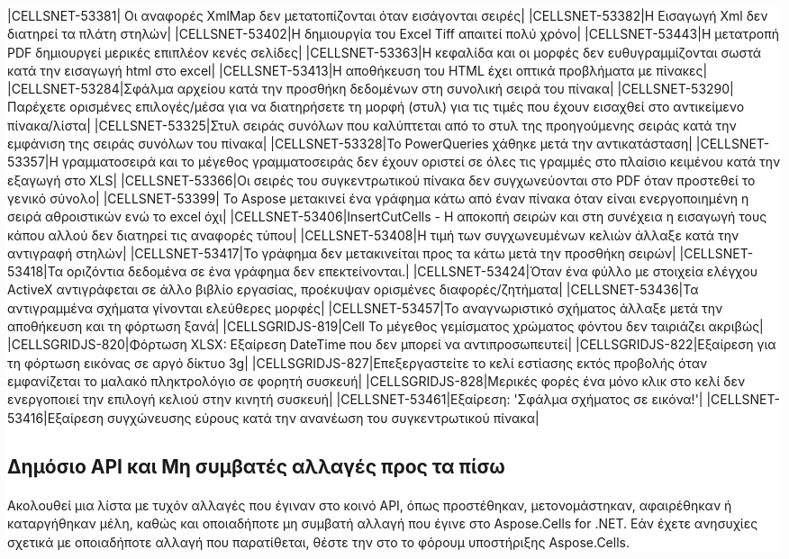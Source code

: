 |CELLSNET-53381| Οι αναφορές XmlMap δεν μετατοπίζονται όταν εισάγονται σειρές|
|CELLSNET-53382|Η Εισαγωγή Xml δεν διατηρεί τα πλάτη στηλών|
|CELLSNET-53402|Η δημιουργία του Excel Tiff απαιτεί πολύ χρόνο|
|CELLSNET-53443|Η μετατροπή PDF δημιουργεί μερικές επιπλέον κενές σελίδες|
|CELLSNET-53363|Η κεφαλίδα και οι μορφές δεν ευθυγραμμίζονται σωστά κατά την εισαγωγή html στο excel|
|CELLSNET-53413|Η αποθήκευση του HTML έχει οπτικά προβλήματα με πίνακες|
|CELLSNET-53284|Σφάλμα αρχείου κατά την προσθήκη δεδομένων στη συνολική σειρά του πίνακα|
|CELLSNET-53290|Παρέχετε ορισμένες επιλογές/μέσα για να διατηρήσετε τη μορφή (στυλ) για τις τιμές που έχουν εισαχθεί στο αντικείμενο πίνακα/λίστα|
|CELLSNET-53325|Στυλ σειράς συνόλων που καλύπτεται από το στυλ της προηγούμενης σειράς κατά την εμφάνιση της σειράς συνόλων του πίνακα|
|CELLSNET-53328|Το PowerQueries χάθηκε μετά την αντικατάσταση|
|CELLSNET-53357|Η γραμματοσειρά και το μέγεθος γραμματοσειράς δεν έχουν οριστεί σε όλες τις γραμμές στο πλαίσιο κειμένου κατά την εξαγωγή στο XLS|
|CELLSNET-53366|Οι σειρές του συγκεντρωτικού πίνακα δεν συγχωνεύονται στο PDF όταν προστεθεί το γενικό σύνολο|
|CELLSNET-53399| Το Aspose μετακινεί ένα γράφημα κάτω από έναν πίνακα όταν είναι ενεργοποιημένη η σειρά αθροιστικών ενώ το excel όχι|
|CELLSNET-53406|InsertCutCells - Η αποκοπή σειρών και στη συνέχεια η εισαγωγή τους κάπου αλλού δεν διατηρεί τις αναφορές τύπου|
|CELLSNET-53408|Η τιμή των συγχωνευμένων κελιών άλλαξε κατά την αντιγραφή στηλών|
|CELLSNET-53417|Το γράφημα δεν μετακινείται προς τα κάτω μετά την προσθήκη σειρών|
|CELLSNET-53418|Τα οριζόντια δεδομένα σε ένα γράφημα δεν επεκτείνονται.|
|CELLSNET-53424|Όταν ένα φύλλο με στοιχεία ελέγχου ActiveX αντιγράφεται σε άλλο βιβλίο εργασίας, προέκυψαν ορισμένες διαφορές/ζητήματα|
|CELLSNET-53436|Τα αντιγραμμένα σχήματα γίνονται ελεύθερες μορφές|
|CELLSNET-53457|Το αναγνωριστικό σχήματος άλλαξε μετά την αποθήκευση και τη φόρτωση ξανά|
|CELLSGRIDJS-819|Cell Το μέγεθος γεμίσματος χρώματος φόντου δεν ταιριάζει ακριβώς|
|CELLSGRIDJS-820|Φόρτωση XLSX: Εξαίρεση DateTime που δεν μπορεί να αντιπροσωπευτεί|
|CELLSGRIDJS-822|Εξαίρεση για τη φόρτωση εικόνας σε αργό δίκτυο 3g|
|CELLSGRIDJS-827|Επεξεργαστείτε το κελί εστίασης εκτός προβολής όταν εμφανίζεται το μαλακό πληκτρολόγιο σε φορητή συσκευή|
|CELLSGRIDJS-828|Μερικές φορές ένα μόνο κλικ στο κελί δεν ενεργοποιεί την επιλογή κελιού στην κινητή συσκευή|
|CELLSNET-53461|Εξαίρεση: 'Σφάλμα σχήματος σε εικόνα!'|
|CELLSNET-53416|Εξαίρεση συγχώνευσης εύρους κατά την ανανέωση του συγκεντρωτικού πίνακα|

##  **Δημόσιο API και Μη συμβατές αλλαγές προς τα πίσω**

Ακολουθεί μια λίστα με τυχόν αλλαγές που έγιναν στο κοινό API, όπως προστέθηκαν, μετονομάστηκαν, αφαιρέθηκαν ή καταργήθηκαν μέλη, καθώς και οποιαδήποτε μη συμβατή αλλαγή που έγινε στο Aspose.Cells for .NET. Εάν έχετε ανησυχίες σχετικά με οποιαδήποτε αλλαγή που παρατίθεται, θέστε την στο το φόρουμ υποστήριξης Aspose.Cells.
